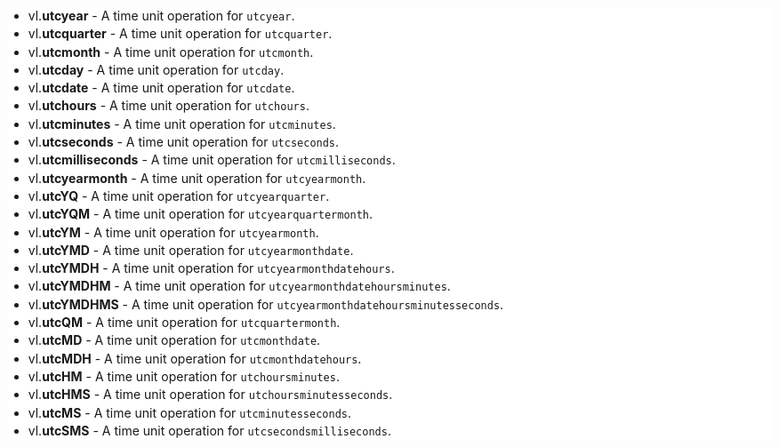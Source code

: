 - vl.<b>utcyear</b> - A time unit operation for <code>utcyear</code>.
- vl.<b>utcquarter</b> - A time unit operation for <code>utcquarter</code>.
- vl.<b>utcmonth</b> - A time unit operation for <code>utcmonth</code>.
- vl.<b>utcday</b> - A time unit operation for <code>utcday</code>.
- vl.<b>utcdate</b> - A time unit operation for <code>utcdate</code>.
- vl.<b>utchours</b> - A time unit operation for <code>utchours</code>.
- vl.<b>utcminutes</b> - A time unit operation for <code>utcminutes</code>.
- vl.<b>utcseconds</b> - A time unit operation for <code>utcseconds</code>.
- vl.<b>utcmilliseconds</b> - A time unit operation for <code>utcmilliseconds</code>.
- vl.<b>utcyearmonth</b> - A time unit operation for <code>utcyearmonth</code>.
- vl.<b>utcYQ</b> - A time unit operation for <code>utcyearquarter</code>.
- vl.<b>utcYQM</b> - A time unit operation for <code>utcyearquartermonth</code>.
- vl.<b>utcYM</b> - A time unit operation for <code>utcyearmonth</code>.
- vl.<b>utcYMD</b> - A time unit operation for <code>utcyearmonthdate</code>.
- vl.<b>utcYMDH</b> - A time unit operation for <code>utcyearmonthdatehours</code>.
- vl.<b>utcYMDHM</b> - A time unit operation for <code>utcyearmonthdatehoursminutes</code>.
- vl.<b>utcYMDHMS</b> - A time unit operation for <code>utcyearmonthdatehoursminutesseconds</code>.
- vl.<b>utcQM</b> - A time unit operation for <code>utcquartermonth</code>.
- vl.<b>utcMD</b> - A time unit operation for <code>utcmonthdate</code>.
- vl.<b>utcMDH</b> - A time unit operation for <code>utcmonthdatehours</code>.
- vl.<b>utcHM</b> - A time unit operation for <code>utchoursminutes</code>.
- vl.<b>utcHMS</b> - A time unit operation for <code>utchoursminutesseconds</code>.
- vl.<b>utcMS</b> - A time unit operation for <code>utcminutesseconds</code>.
- vl.<b>utcSMS</b> - A time unit operation for <code>utcsecondsmilliseconds</code>.
